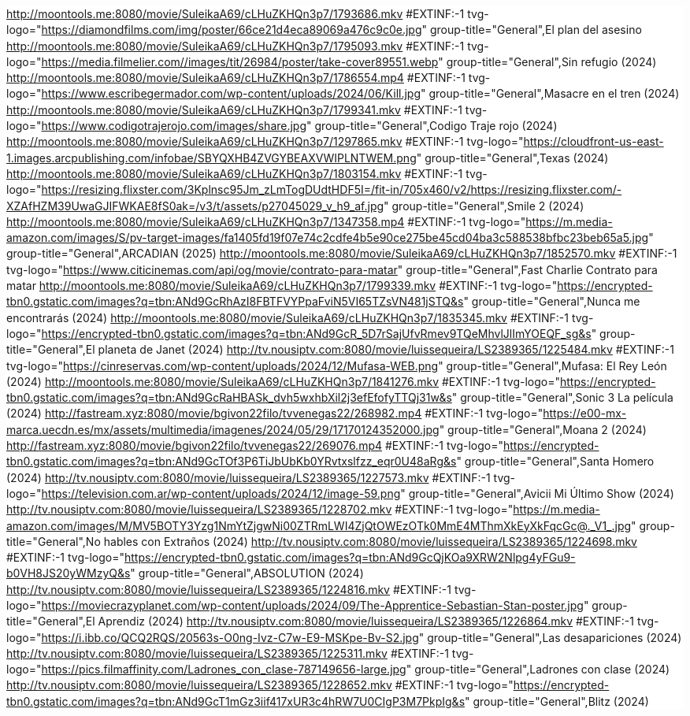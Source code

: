 http://moontools.me:8080/movie/SuleikaA69/cLHuZKHQn3p7/1793686.mkv
#EXTINF:-1 tvg-logo="https://diamondfilms.com/img/poster/66ce21d4eca89069a476c9c0e.jpg" group-title="General",El plan del asesino 
http://moontools.me:8080/movie/SuleikaA69/cLHuZKHQn3p7/1795093.mkv
#EXTINF:-1 tvg-logo="https://media.filmelier.com//images/tit/26984/poster/take-cover89551.webp" group-title="General",Sin refugio (2024)
http://moontools.me:8080/movie/SuleikaA69/cLHuZKHQn3p7/1786554.mp4
#EXTINF:-1 tvg-logo="https://www.escribegermador.com/wp-content/uploads/2024/06/Kill.jpg" group-title="General",Masacre en el tren (2024)
http://moontools.me:8080/movie/SuleikaA69/cLHuZKHQn3p7/1799341.mkv
#EXTINF:-1 tvg-logo="https://www.codigotrajerojo.com/images/share.jpg" group-title="General",Codigo Traje rojo (2024)
http://moontools.me:8080/movie/SuleikaA69/cLHuZKHQn3p7/1297865.mkv
#EXTINF:-1 tvg-logo="https://cloudfront-us-east-1.images.arcpublishing.com/infobae/SBYQXHB4ZVGYBEAXVWIPLNTWEM.png" group-title="General",Texas (2024)
http://moontools.me:8080/movie/SuleikaA69/cLHuZKHQn3p7/1803154.mkv
#EXTINF:-1 tvg-logo="https://resizing.flixster.com/3Kplnsc95Jm_zLmTogDUdtHDF5I=/fit-in/705x460/v2/https://resizing.flixster.com/-XZAfHZM39UwaGJIFWKAE8fS0ak=/v3/t/assets/p27045029_v_h9_af.jpg" group-title="General",Smile 2 (2024)
http://moontools.me:8080/movie/SuleikaA69/cLHuZKHQn3p7/1347358.mp4
#EXTINF:-1 tvg-logo="https://m.media-amazon.com/images/S/pv-target-images/fa1405fd19f07e74c2cdfe4b5e90ce275be45cd04ba3c588538bfbc23beb65a5.jpg" group-title="General",ARCADIAN (2025)
http://moontools.me:8080/movie/SuleikaA69/cLHuZKHQn3p7/1852570.mkv
#EXTINF:-1 tvg-logo="https://www.citicinemas.com/api/og/movie/contrato-para-matar" group-title="General",Fast Charlie  Contrato para matar 
http://moontools.me:8080/movie/SuleikaA69/cLHuZKHQn3p7/1799339.mkv
#EXTINF:-1 tvg-logo="https://encrypted-tbn0.gstatic.com/images?q=tbn:ANd9GcRhAzI8FBTFVYPpaFviN5VI65TZsVN481jSTQ&s" group-title="General",Nunca me encontrarás (2024)
http://moontools.me:8080/movie/SuleikaA69/cLHuZKHQn3p7/1835345.mkv
#EXTINF:-1 tvg-logo="https://encrypted-tbn0.gstatic.com/images?q=tbn:ANd9GcR_5D7rSajUfvRmev9TQeMhvlJlImYOEQF_sg&s" group-title="General",El planeta de Janet (2024)
http://tv.nousiptv.com:8080/movie/luissequeira/LS2389365/1225484.mkv
#EXTINF:-1 tvg-logo="https://cinreservas.com/wp-content/uploads/2024/12/Mufasa-WEB.png" group-title="General",Mufasa: El Rey León (2024)
http://moontools.me:8080/movie/SuleikaA69/cLHuZKHQn3p7/1841276.mkv
#EXTINF:-1 tvg-logo="https://encrypted-tbn0.gstatic.com/images?q=tbn:ANd9GcRaHBASk_dvh5wxhbXil2j3efEfofyTTQj31w&s" group-title="General",Sonic 3 La película (2024)
http://fastream.xyz:8080/movie/bgivon22filo/tvvenegas22/268982.mp4
#EXTINF:-1 tvg-logo="https://e00-mx-marca.uecdn.es/mx/assets/multimedia/imagenes/2024/05/29/17170124352000.jpg" group-title="General",Moana 2 (2024)
http://fastream.xyz:8080/movie/bgivon22filo/tvvenegas22/269076.mp4
#EXTINF:-1 tvg-logo="https://encrypted-tbn0.gstatic.com/images?q=tbn:ANd9GcTOf3P6TiJbUbKb0YRvtxslfzz_eqr0U48aRg&s" group-title="General",Santa Homero (2024)
http://tv.nousiptv.com:8080/movie/luissequeira/LS2389365/1227573.mkv
#EXTINF:-1 tvg-logo="https://television.com.ar/wp-content/uploads/2024/12/image-59.png" group-title="General",Avicii Mi Último Show (2024)
http://tv.nousiptv.com:8080/movie/luissequeira/LS2389365/1228702.mkv
#EXTINF:-1 tvg-logo="https://m.media-amazon.com/images/M/MV5BOTY3Yzg1NmYtZjgwNi00ZTRmLWI4ZjQtOWEzOTk0MmE4MThmXkEyXkFqcGc@._V1_.jpg" group-title="General",No hables con Extraños (2024)
http://tv.nousiptv.com:8080/movie/luissequeira/LS2389365/1224698.mkv
#EXTINF:-1 tvg-logo="https://encrypted-tbn0.gstatic.com/images?q=tbn:ANd9GcQjKOa9XRW2Nlpg4yFGu9-b0VH8JS20yWMzyQ&s" group-title="General",ABSOLUTION (2024)
http://tv.nousiptv.com:8080/movie/luissequeira/LS2389365/1224816.mkv
#EXTINF:-1 tvg-logo="https://moviecrazyplanet.com/wp-content/uploads/2024/09/The-Apprentice-Sebastian-Stan-poster.jpg" group-title="General",El Aprendiz (2024)
http://tv.nousiptv.com:8080/movie/luissequeira/LS2389365/1226864.mkv
#EXTINF:-1 tvg-logo="https://i.ibb.co/QCQ2RQS/20563s-O0ng-Ivz-C7w-E9-MSKpe-Bv-S2.jpg" group-title="General",Las desapariciones (2024)
http://tv.nousiptv.com:8080/movie/luissequeira/LS2389365/1225311.mkv
#EXTINF:-1 tvg-logo="https://pics.filmaffinity.com/Ladrones_con_clase-787149656-large.jpg" group-title="General",Ladrones con clase (2024)
http://tv.nousiptv.com:8080/movie/luissequeira/LS2389365/1228652.mkv
#EXTINF:-1 tvg-logo="https://encrypted-tbn0.gstatic.com/images?q=tbn:ANd9GcT1mGz3iif417xUR3c4hRW7U0CIgP3M7PkpIg&s" group-title="General",Blitz (2024)